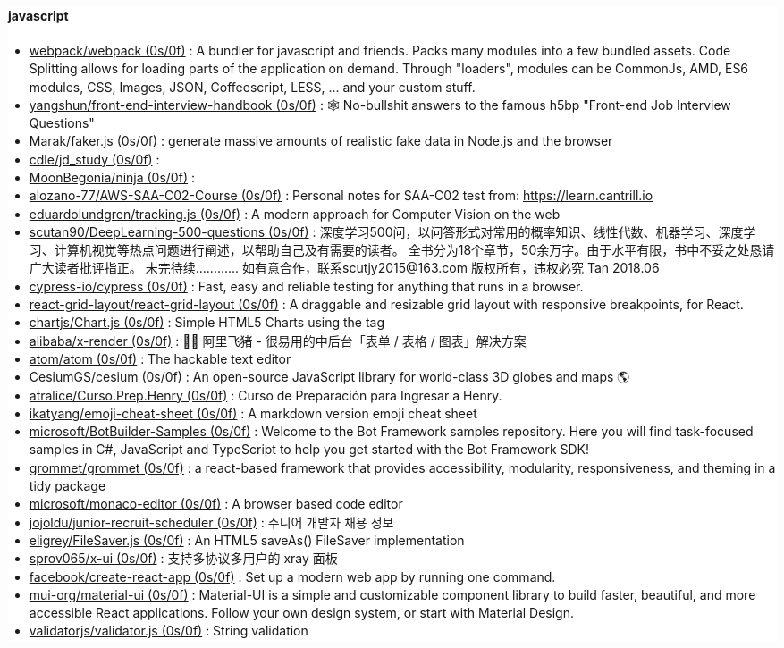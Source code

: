 #### javascript
* [webpack/webpack (0s/0f)](https://github.com/webpack/webpack) : A bundler for javascript and friends. Packs many modules into a few bundled assets. Code Splitting allows for loading parts of the application on demand. Through "loaders", modules can be CommonJs, AMD, ES6 modules, CSS, Images, JSON, Coffeescript, LESS, ... and your custom stuff.
* [yangshun/front-end-interview-handbook (0s/0f)](https://github.com/yangshun/front-end-interview-handbook) : 🕸 No-bullshit answers to the famous h5bp "Front-end Job Interview Questions"
* [Marak/faker.js (0s/0f)](https://github.com/Marak/faker.js) : generate massive amounts of realistic fake data in Node.js and the browser
* [cdle/jd_study (0s/0f)](https://github.com/cdle/jd_study) : 
* [MoonBegonia/ninja (0s/0f)](https://github.com/MoonBegonia/ninja) : 
* [alozano-77/AWS-SAA-C02-Course (0s/0f)](https://github.com/alozano-77/AWS-SAA-C02-Course) : Personal notes for SAA-C02 test from: https://learn.cantrill.io
* [eduardolundgren/tracking.js (0s/0f)](https://github.com/eduardolundgren/tracking.js) : A modern approach for Computer Vision on the web
* [scutan90/DeepLearning-500-questions (0s/0f)](https://github.com/scutan90/DeepLearning-500-questions) : 深度学习500问，以问答形式对常用的概率知识、线性代数、机器学习、深度学习、计算机视觉等热点问题进行阐述，以帮助自己及有需要的读者。 全书分为18个章节，50余万字。由于水平有限，书中不妥之处恳请广大读者批评指正。 未完待续............ 如有意合作，联系scutjy2015@163.com 版权所有，违权必究 Tan 2018.06
* [cypress-io/cypress (0s/0f)](https://github.com/cypress-io/cypress) : Fast, easy and reliable testing for anything that runs in a browser.
* [react-grid-layout/react-grid-layout (0s/0f)](https://github.com/react-grid-layout/react-grid-layout) : A draggable and resizable grid layout with responsive breakpoints, for React.
* [chartjs/Chart.js (0s/0f)](https://github.com/chartjs/Chart.js) : Simple HTML5 Charts using the <canvas> tag
* [alibaba/x-render (0s/0f)](https://github.com/alibaba/x-render) : 🚴‍♀️ 阿里飞猪 - 很易用的中后台「表单 / 表格 / 图表」解决方案
* [atom/atom (0s/0f)](https://github.com/atom/atom) : The hackable text editor
* [CesiumGS/cesium (0s/0f)](https://github.com/CesiumGS/cesium) : An open-source JavaScript library for world-class 3D globes and maps 🌎
* [atralice/Curso.Prep.Henry (0s/0f)](https://github.com/atralice/Curso.Prep.Henry) : Curso de Preparación para Ingresar a Henry.
* [ikatyang/emoji-cheat-sheet (0s/0f)](https://github.com/ikatyang/emoji-cheat-sheet) : A markdown version emoji cheat sheet
* [microsoft/BotBuilder-Samples (0s/0f)](https://github.com/microsoft/BotBuilder-Samples) : Welcome to the Bot Framework samples repository. Here you will find task-focused samples in C#, JavaScript and TypeScript to help you get started with the Bot Framework SDK!
* [grommet/grommet (0s/0f)](https://github.com/grommet/grommet) : a react-based framework that provides accessibility, modularity, responsiveness, and theming in a tidy package
* [microsoft/monaco-editor (0s/0f)](https://github.com/microsoft/monaco-editor) : A browser based code editor
* [jojoldu/junior-recruit-scheduler (0s/0f)](https://github.com/jojoldu/junior-recruit-scheduler) : 주니어 개발자 채용 정보
* [eligrey/FileSaver.js (0s/0f)](https://github.com/eligrey/FileSaver.js) : An HTML5 saveAs() FileSaver implementation
* [sprov065/x-ui (0s/0f)](https://github.com/sprov065/x-ui) : 支持多协议多用户的 xray 面板
* [facebook/create-react-app (0s/0f)](https://github.com/facebook/create-react-app) : Set up a modern web app by running one command.
* [mui-org/material-ui (0s/0f)](https://github.com/mui-org/material-ui) : Material-UI is a simple and customizable component library to build faster, beautiful, and more accessible React applications. Follow your own design system, or start with Material Design.
* [validatorjs/validator.js (0s/0f)](https://github.com/validatorjs/validator.js) : String validation

